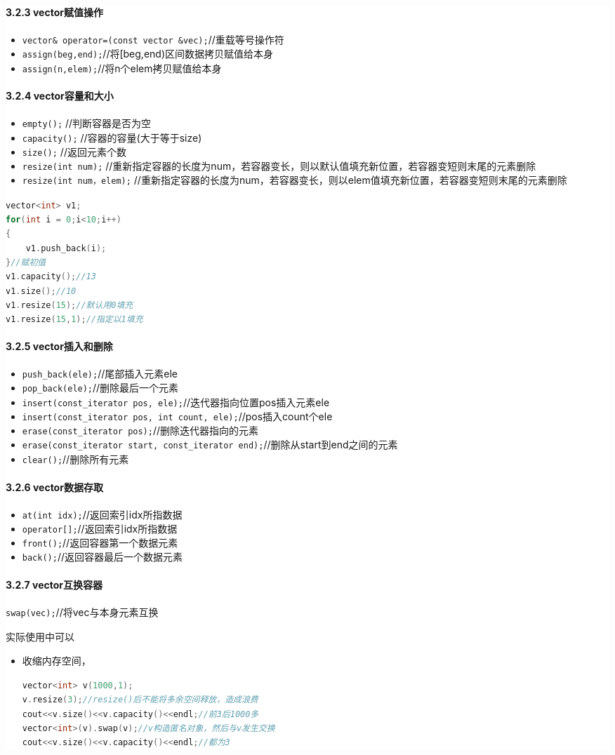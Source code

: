 #### 3.2.3 vector赋值操作

- `vector& operator=(const vector &vec);`//重载等号操作符
- `assign(beg,end);`//将[beg,end)区间数据拷贝赋值给本身
- `assign(n,elem);`//将n个elem拷贝赋值给本身

#### 3.2.4 vector容量和大小

- `empty();` //判断容器是否为空
- `capacity();` //容器的容量(大于等于size)
- `size();` //返回元素个数
- `resize(int num);` //重新指定容器的长度为num，若容器变长，则以默认值填充新位置，若容器变短则末尾的元素删除
- `resize(int num，elem);` //重新指定容器的长度为num，若容器变长，则以elem值填充新位置，若容器变短则末尾的元素删除

```c++
vector<int> v1;
for(int i = 0;i<10;i++)
{
    v1.push_back(i);
}//赋初值
v1.capacity();//13
v1.size();//10
v1.resize(15);//默认用0填充
v1.resize(15,1);//指定以1填充
```

#### 3.2.5 vector插入和删除

- `push_back(ele);`//尾部插入元素ele
- `pop_back(ele);`//删除最后一个元素
- `insert(const_iterator pos, ele);`//迭代器指向位置pos插入元素ele
- `insert(const_iterator pos, int count, ele);`//pos插入count个ele
- `erase(const_iterator pos);`//删除迭代器指向的元素
- `erase(const_iterator start, const_iterator end);`//删除从start到end之间的元素
- `clear();`//删除所有元素

#### 3.2.6 vector数据存取

- `at(int idx);`//返回索引idx所指数据
- `operator[];`//返回索引idx所指数据
- `front();`//返回容器第一个数据元素
- `back();`//返回容器最后一个数据元素

#### 3.2.7 vector互换容器

`swap(vec);`//将vec与本身元素互换

实际使用中可以

- 收缩内存空间，

  ```c++
  vector<int> v(1000,1);
  v.resize(3);//resize()后不能将多余空间释放，造成浪费
  cout<<v.size()<<v.capacity()<<endl;//前3后1000多
  vector<int>(v).swap(v);//v构造匿名对象，然后与v发生交换
  cout<<v.size()<<v.capacity()<<endl;//都为3
  ```
